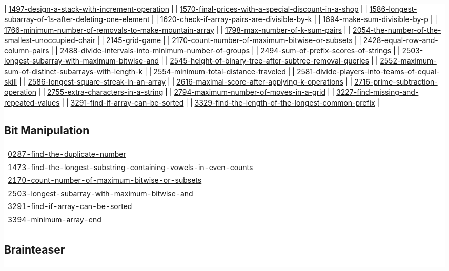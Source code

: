 | [1497-design-a-stack-with-increment-operation](https://github.com/chanikkyasaai/leetcode/tree/master/1497-design-a-stack-with-increment-operation) |
| [1570-final-prices-with-a-special-discount-in-a-shop](https://github.com/chanikkyasaai/leetcode/tree/master/1570-final-prices-with-a-special-discount-in-a-shop) |
| [1586-longest-subarray-of-1s-after-deleting-one-element](https://github.com/chanikkyasaai/leetcode/tree/master/1586-longest-subarray-of-1s-after-deleting-one-element) |
| [1620-check-if-array-pairs-are-divisible-by-k](https://github.com/chanikkyasaai/leetcode/tree/master/1620-check-if-array-pairs-are-divisible-by-k) |
| [1694-make-sum-divisible-by-p](https://github.com/chanikkyasaai/leetcode/tree/master/1694-make-sum-divisible-by-p) |
| [1766-minimum-number-of-removals-to-make-mountain-array](https://github.com/chanikkyasaai/leetcode/tree/master/1766-minimum-number-of-removals-to-make-mountain-array) |
| [1798-max-number-of-k-sum-pairs](https://github.com/chanikkyasaai/leetcode/tree/master/1798-max-number-of-k-sum-pairs) |
| [2054-the-number-of-the-smallest-unoccupied-chair](https://github.com/chanikkyasaai/leetcode/tree/master/2054-the-number-of-the-smallest-unoccupied-chair) |
| [2145-grid-game](https://github.com/chanikkyasaai/leetcode/tree/master/2145-grid-game) |
| [2170-count-number-of-maximum-bitwise-or-subsets](https://github.com/chanikkyasaai/leetcode/tree/master/2170-count-number-of-maximum-bitwise-or-subsets) |
| [2428-equal-row-and-column-pairs](https://github.com/chanikkyasaai/leetcode/tree/master/2428-equal-row-and-column-pairs) |
| [2488-divide-intervals-into-minimum-number-of-groups](https://github.com/chanikkyasaai/leetcode/tree/master/2488-divide-intervals-into-minimum-number-of-groups) |
| [2494-sum-of-prefix-scores-of-strings](https://github.com/chanikkyasaai/leetcode/tree/master/2494-sum-of-prefix-scores-of-strings) |
| [2503-longest-subarray-with-maximum-bitwise-and](https://github.com/chanikkyasaai/leetcode/tree/master/2503-longest-subarray-with-maximum-bitwise-and) |
| [2545-height-of-binary-tree-after-subtree-removal-queries](https://github.com/chanikkyasaai/leetcode/tree/master/2545-height-of-binary-tree-after-subtree-removal-queries) |
| [2552-maximum-sum-of-distinct-subarrays-with-length-k](https://github.com/chanikkyasaai/leetcode/tree/master/2552-maximum-sum-of-distinct-subarrays-with-length-k) |
| [2554-minimum-total-distance-traveled](https://github.com/chanikkyasaai/leetcode/tree/master/2554-minimum-total-distance-traveled) |
| [2581-divide-players-into-teams-of-equal-skill](https://github.com/chanikkyasaai/leetcode/tree/master/2581-divide-players-into-teams-of-equal-skill) |
| [2586-longest-square-streak-in-an-array](https://github.com/chanikkyasaai/leetcode/tree/master/2586-longest-square-streak-in-an-array) |
| [2616-maximal-score-after-applying-k-operations](https://github.com/chanikkyasaai/leetcode/tree/master/2616-maximal-score-after-applying-k-operations) |
| [2716-prime-subtraction-operation](https://github.com/chanikkyasaai/leetcode/tree/master/2716-prime-subtraction-operation) |
| [2755-extra-characters-in-a-string](https://github.com/chanikkyasaai/leetcode/tree/master/2755-extra-characters-in-a-string) |
| [2794-maximum-number-of-moves-in-a-grid](https://github.com/chanikkyasaai/leetcode/tree/master/2794-maximum-number-of-moves-in-a-grid) |
| [3227-find-missing-and-repeated-values](https://github.com/chanikkyasaai/leetcode/tree/master/3227-find-missing-and-repeated-values) |
| [3291-find-if-array-can-be-sorted](https://github.com/chanikkyasaai/leetcode/tree/master/3291-find-if-array-can-be-sorted) |
| [3329-find-the-length-of-the-longest-common-prefix](https://github.com/chanikkyasaai/leetcode/tree/master/3329-find-the-length-of-the-longest-common-prefix) |
## Bit Manipulation
|  |
| ------- |
| [0287-find-the-duplicate-number](https://github.com/chanikkyasaai/leetcode/tree/master/0287-find-the-duplicate-number) |
| [1473-find-the-longest-substring-containing-vowels-in-even-counts](https://github.com/chanikkyasaai/leetcode/tree/master/1473-find-the-longest-substring-containing-vowels-in-even-counts) |
| [2170-count-number-of-maximum-bitwise-or-subsets](https://github.com/chanikkyasaai/leetcode/tree/master/2170-count-number-of-maximum-bitwise-or-subsets) |
| [2503-longest-subarray-with-maximum-bitwise-and](https://github.com/chanikkyasaai/leetcode/tree/master/2503-longest-subarray-with-maximum-bitwise-and) |
| [3291-find-if-array-can-be-sorted](https://github.com/chanikkyasaai/leetcode/tree/master/3291-find-if-array-can-be-sorted) |
| [3394-minimum-array-end](https://github.com/chanikkyasaai/leetcode/tree/master/3394-minimum-array-end) |
## Brainteaser
|  |
| ------- |